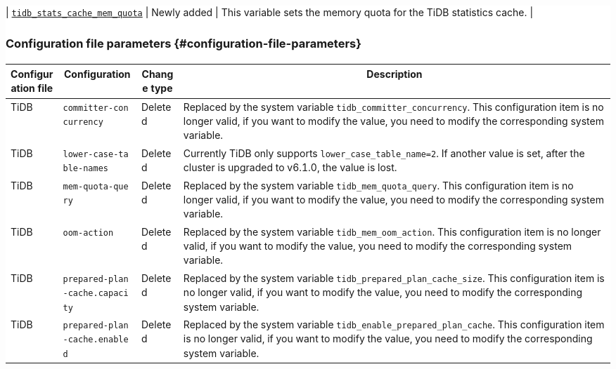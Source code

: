 | [<a href="/system-variables.md#tidb_stats_cache_mem_quota-new-in-v610">`tidb_stats_cache_mem_quota`</a>](/system-variables.md#tidb_stats_cache_mem_quota-new-in-v610)                                                    | Newly added | This variable sets the memory quota for the TiDB statistics cache.                                                                                                                                                                                                                                    |

### Configuration file parameters {#configuration-file-parameters}

| Configuration file | Configuration                                                                                                                                                                                                                                                                                                               | Change type | Description                                                                                                                                                                                                                                                                                                        |
| ------------------ | --------------------------------------------------------------------------------------------------------------------------------------------------------------------------------------------------------------------------------------------------------------------------------------------------------------------------- | ----------- | ------------------------------------------------------------------------------------------------------------------------------------------------------------------------------------------------------------------------------------------------------------------------------------------------------------------ |
| TiDB               | `committer-concurrency`                                                                                                                                                                                                                                                                                                     | Deleted     | Replaced by the system variable `tidb_committer_concurrency`. This configuration item is no longer valid, if you want to modify the value, you need to modify the corresponding system variable.                                                                                                                   |
| TiDB               | `lower-case-table-names`                                                                                                                                                                                                                                                                                                    | Deleted     | Currently TiDB only supports `lower_case_table_name=2`. If another value is set, after the cluster is upgraded to v6.1.0, the value is lost.                                                                                                                                                                       |
| TiDB               | `mem-quota-query`                                                                                                                                                                                                                                                                                                           | Deleted     | Replaced by the system variable `tidb_mem_quota_query`. This configuration item is no longer valid, if you want to modify the value, you need to modify the corresponding system variable.                                                                                                                         |
| TiDB               | `oom-action`                                                                                                                                                                                                                                                                                                                | Deleted     | Replaced by the system variable `tidb_mem_oom_action`. This configuration item is no longer valid, if you want to modify the value, you need to modify the corresponding system variable.                                                                                                                          |
| TiDB               | `prepared-plan-cache.capacity`                                                                                                                                                                                                                                                                                              | Deleted     | Replaced by the system variable `tidb_prepared_plan_cache_size`. This configuration item is no longer valid, if you want to modify the value, you need to modify the corresponding system variable.                                                                                                                |
| TiDB               | `prepared-plan-cache.enabled`                                                                                                                                                                                                                                                                                               | Deleted     | Replaced by the system variable `tidb_enable_prepared_plan_cache`. This configuration item is no longer valid, if you want to modify the value, you need to modify the corresponding system variable.                                                                                                              |